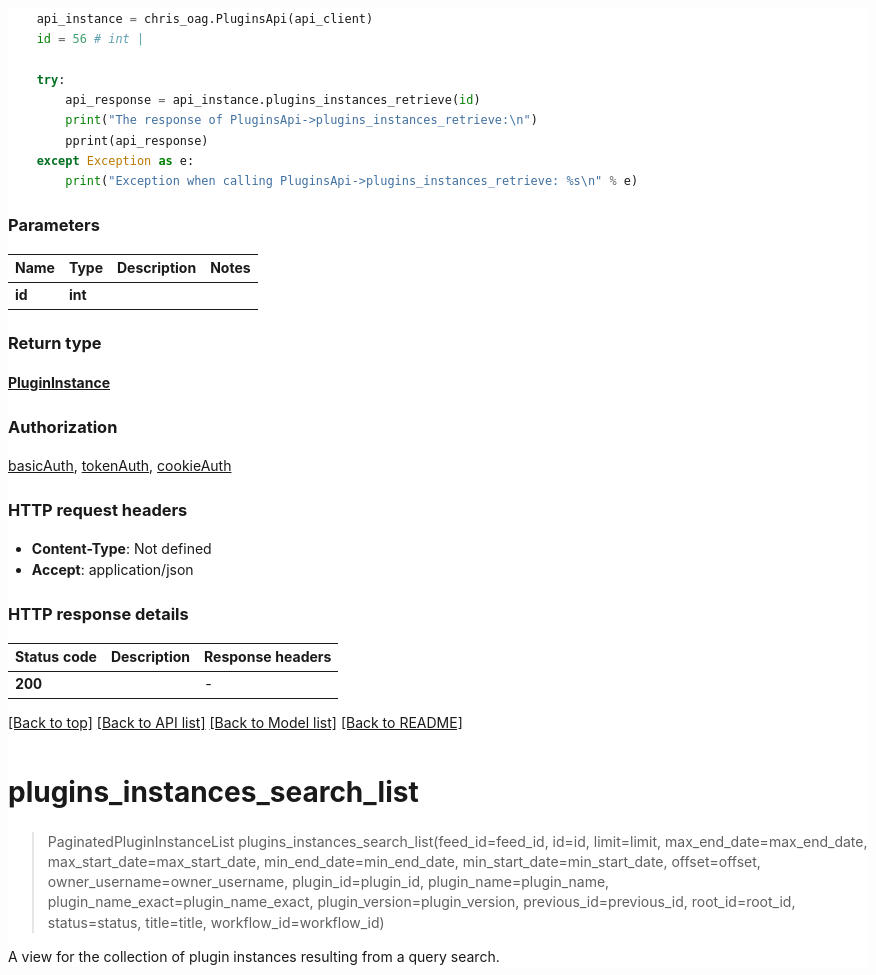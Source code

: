 ```python
    api_instance = chris_oag.PluginsApi(api_client)
    id = 56 # int | 

    try:
        api_response = api_instance.plugins_instances_retrieve(id)
        print("The response of PluginsApi->plugins_instances_retrieve:\n")
        pprint(api_response)
    except Exception as e:
        print("Exception when calling PluginsApi->plugins_instances_retrieve: %s\n" % e)
```



### Parameters


Name | Type | Description  | Notes
------------- | ------------- | ------------- | -------------
 **id** | **int**|  | 

### Return type

[**PluginInstance**](PluginInstance.md)

### Authorization

[basicAuth](../README.md#basicAuth), [tokenAuth](../README.md#tokenAuth), [cookieAuth](../README.md#cookieAuth)

### HTTP request headers

 - **Content-Type**: Not defined
 - **Accept**: application/json

### HTTP response details

| Status code | Description | Response headers |
|-------------|-------------|------------------|
**200** |  |  -  |

[[Back to top]](#) [[Back to API list]](../README.md#documentation-for-api-endpoints) [[Back to Model list]](../README.md#documentation-for-models) [[Back to README]](../README.md)

# **plugins_instances_search_list**
> PaginatedPluginInstanceList plugins_instances_search_list(feed_id=feed_id, id=id, limit=limit, max_end_date=max_end_date, max_start_date=max_start_date, min_end_date=min_end_date, min_start_date=min_start_date, offset=offset, owner_username=owner_username, plugin_id=plugin_id, plugin_name=plugin_name, plugin_name_exact=plugin_name_exact, plugin_version=plugin_version, previous_id=previous_id, root_id=root_id, status=status, title=title, workflow_id=workflow_id)



A view for the collection of plugin instances resulting from a query search.
